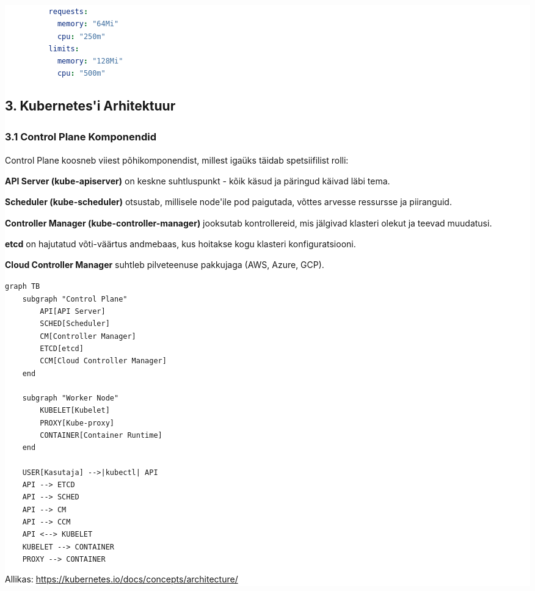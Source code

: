 ```yaml
          requests:
            memory: "64Mi"
            cpu: "250m"
          limits:
            memory: "128Mi"
            cpu: "500m"
```

## 3. Kubernetes'i Arhitektuur

### 3.1 Control Plane Komponendid

Control Plane koosneb viiest põhikomponendist, millest igaüks täidab spetsiifilist rolli:

**API Server (kube-apiserver)** on keskne suhtluspunkt - kõik käsud ja päringud käivad läbi tema.

**Scheduler (kube-scheduler)** otsustab, millisele node'ile pod paigutada, võttes arvesse ressursse ja piiranguid.

**Controller Manager (kube-controller-manager)** jooksutab kontrollereid, mis jälgivad klasteri olekut ja teevad muudatusi.

**etcd** on hajutatud võti-väärtus andmebaas, kus hoitakse kogu klasteri konfiguratsiooni.

**Cloud Controller Manager** suhtleb pilveteenuse pakkujaga (AWS, Azure, GCP).

```mermaid
graph TB
    subgraph "Control Plane"
        API[API Server]
        SCHED[Scheduler]
        CM[Controller Manager]
        ETCD[etcd]
        CCM[Cloud Controller Manager]
    end
    
    subgraph "Worker Node"
        KUBELET[Kubelet]
        PROXY[Kube-proxy]
        CONTAINER[Container Runtime]
    end
    
    USER[Kasutaja] -->|kubectl| API
    API --> ETCD
    API --> SCHED
    API --> CM
    API --> CCM
    API <--> KUBELET
    KUBELET --> CONTAINER
    PROXY --> CONTAINER
```

Allikas: https://kubernetes.io/docs/concepts/architecture/
